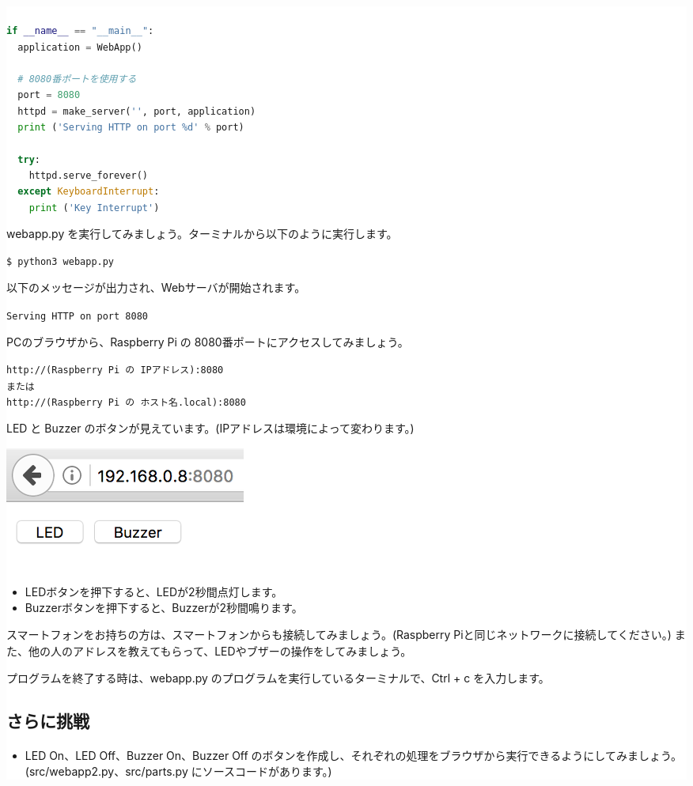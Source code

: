 ```Python

if __name__ == "__main__":
  application = WebApp()

  # 8080番ポートを使用する
  port = 8080
  httpd = make_server('', port, application)
  print ('Serving HTTP on port %d' % port)

  try:
    httpd.serve_forever()
  except KeyboardInterrupt:
    print ('Key Interrupt')
```

webapp.py を実行してみましょう。ターミナルから以下のように実行します。
```bash
$ python3 webapp.py
```

以下のメッセージが出力され、Webサーバが開始されます。
```
Serving HTTP on port 8080
```

PCのブラウザから、Raspberry Pi の 8080番ポートにアクセスしてみましょう。
```
http://(Raspberry Pi の IPアドレス):8080
または
http://(Raspberry Pi の ホスト名.local):8080
```

LED と Buzzer のボタンが見えています。(IPアドレスは環境によって変わります。)

![WebAppスクリーン](img/webapp_screenshot.png)

* LEDボタンを押下すると、LEDが2秒間点灯します。
* Buzzerボタンを押下すると、Buzzerが2秒間鳴ります。

スマートフォンをお持ちの方は、スマートフォンからも接続してみましょう。(Raspberry Piと同じネットワークに接続してください。)
また、他の人のアドレスを教えてもらって、LEDやブザーの操作をしてみましょう。

プログラムを終了する時は、webapp.py のプログラムを実行しているターミナルで、Ctrl + c を入力します。

## さらに挑戦
* LED On、LED Off、Buzzer On、Buzzer Off のボタンを作成し、それぞれの処理をブラウザから実行できるようにしてみましょう。
(src/webapp2.py、src/parts.py にソースコードがあります。)
